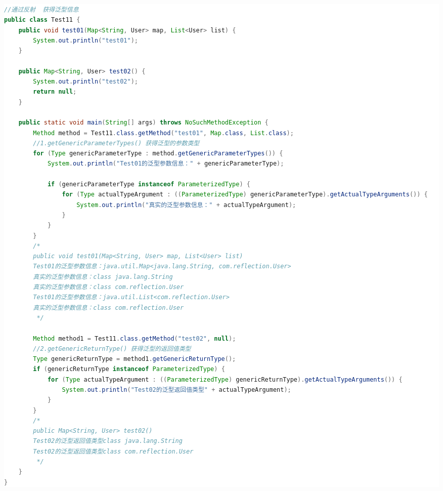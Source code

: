 ```java
//通过反射  获得泛型信息
public class Test11 {
    public void test01(Map<String, User> map, List<User> list) {
        System.out.println("test01");
    }

    public Map<String, User> test02() {
        System.out.println("test02");
        return null;
    }

    public static void main(String[] args) throws NoSuchMethodException {
        Method method = Test11.class.getMethod("test01", Map.class, List.class);
        //1.getGenericParameterTypes() 获得泛型的参数类型
        for (Type genericParameterType : method.getGenericParameterTypes()) {
            System.out.println("Test01的泛型参数信息：" + genericParameterType);

            if (genericParameterType instanceof ParameterizedType) {
                for (Type actualTypeArgument : ((ParameterizedType) genericParameterType).getActualTypeArguments()) {
                    System.out.println("真实的泛型参数信息：" + actualTypeArgument);
                }
            }
        }
        /*
        public void test01(Map<String, User> map, List<User> list)
        Test01的泛型参数信息：java.util.Map<java.lang.String, com.reflection.User>
        真实的泛型参数信息：class java.lang.String
        真实的泛型参数信息：class com.reflection.User
        Test01的泛型参数信息：java.util.List<com.reflection.User>
        真实的泛型参数信息：class com.reflection.User
         */

        Method method1 = Test11.class.getMethod("test02", null);
        //2.getGenericReturnType() 获得泛型的返回值类型
        Type genericReturnType = method1.getGenericReturnType();
        if (genericReturnType instanceof ParameterizedType) {
            for (Type actualTypeArgument : ((ParameterizedType) genericReturnType).getActualTypeArguments()) {
                System.out.println("Test02的泛型返回值类型" + actualTypeArgument);
            }
        }
        /*
        public Map<String, User> test02()
        Test02的泛型返回值类型class java.lang.String
        Test02的泛型返回值类型class com.reflection.User
         */
    }
}
```
